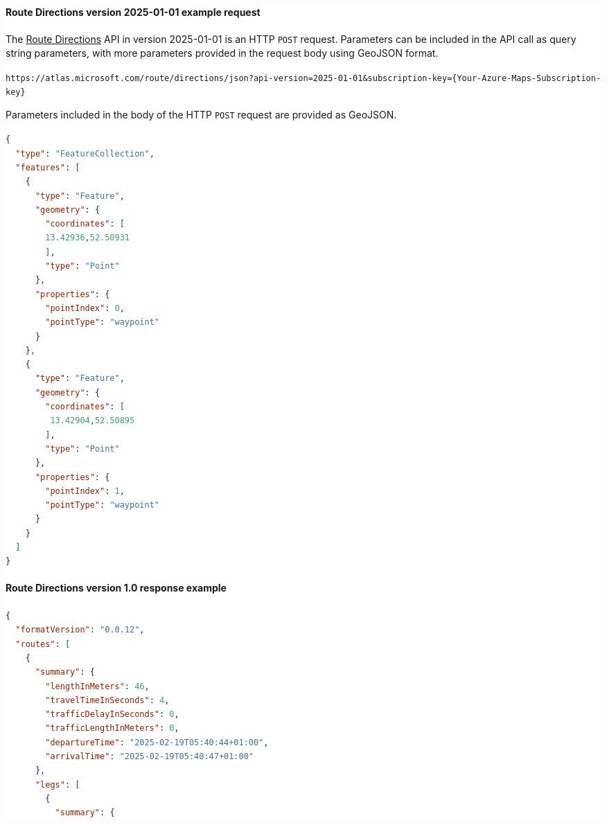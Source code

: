 #### Route Directions version 2025-01-01 example request

The [Route Directions][Post Route Directions 2025-01-01] API in version 2025-01-01 is an HTTP `POST` request. Parameters can be included in the API call as query string parameters, with more parameters provided in the request body using GeoJSON format.

```http
https://atlas.microsoft.com/route/directions/json?api-version=2025-01-01&subscription-key={Your-Azure-Maps-Subscription-key}
```

Parameters included in the body of the HTTP `POST` request are provided as GeoJSON.

```json
{ 
  "type": "FeatureCollection", 
  "features": [ 
    { 
      "type": "Feature", 
      "geometry": { 
        "coordinates": [ 
        13.42936,52.50931 
        ], 
        "type": "Point" 
      }, 
      "properties": { 
        "pointIndex": 0, 
        "pointType": "waypoint" 
      } 
    }, 
    { 
      "type": "Feature", 
      "geometry": { 
        "coordinates": [ 
         13.42904,52.50895 
        ], 
        "type": "Point" 
      }, 
      "properties": { 
        "pointIndex": 1, 
        "pointType": "waypoint" 
      } 
    } 
  ] 
} 
```

#### Route Directions version 1.0 response example



```json
{ 
  "formatVersion": "0.0.12", 
  "routes": [ 
    { 
      "summary": { 
        "lengthInMeters": 46, 
        "travelTimeInSeconds": 4, 
        "trafficDelayInSeconds": 0, 
        "trafficLengthInMeters": 0, 
        "departureTime": "2025-02-19T05:40:44+01:00", 
        "arrivalTime": "2025-02-19T05:40:47+01:00" 
      }, 
      "legs": [ 
        { 
          "summary": { 
```

[Azure Maps Route v1.0]: /rest/api/maps/route?view=rest-maps-1.0
[Get Route Directions Batch]: /rest/api/maps/route/get-route-directions-batch?view=rest-maps-1.0
[Get Route Directions]: /rest/api/maps/route/get-route-directions?view=rest-maps-1.0
[Get Route Matrix]: /rest/api/maps/route/get-route-matrix?view=rest-maps-1.0
[Get Route Range]: /rest/api/maps/route/get-route-range?view=rest-maps-1.0
[Post Route Directions Batch Sync]: /rest/api/maps/route/post-route-directions-batch-sync?view=rest-maps-1.0
[Post Route Directions Batch]: /rest/api/maps/route/post-route-directions-batch?view=rest-maps-1.0
[Post Route Directions]: /rest/api/maps/route/post-route-directions?view=rest-maps-1.0
[Post Route Matrix Sync]: /rest/api/maps/route/post-route-matrix-sync?view=rest-maps-1.0
[Post Route Matrix]: /rest/api/maps/route/post-route-matrix?view=rest-maps-1.0
[Azure Maps Route v2025-01-01]: /rest/api/maps/route
[Get Route Operation Result]: /rest/api/maps/route/get-route-operations-result
[Get Route Operations Status]: /rest/api/maps/route/get-route-operations-status
[Post Route Directions Batch 2025-01-01]: /rest/api/maps/route/post-route-directions-batch
[Post Route Directions 2025-01-01]: /rest/api/maps/route/post-route-directions
[Post Route Matrix Async]: /rest/api/maps/route/post-route-matrix-async
[Post Route Matrix 2025-01-01]: /rest/api/maps/route/post-route-matrix
[Post Route Range]: /rest/api/maps/route/post-route-range
[GeoJSON]: https://geojson.org
[GeoJSON MultiPoint geometry type]: https://datatracker.ietf.org/doc/html/rfc7946#section-3.1.3
[Understanding Azure Maps Transactions]: /azure/azure-maps/understanding-azure-maps-transactions